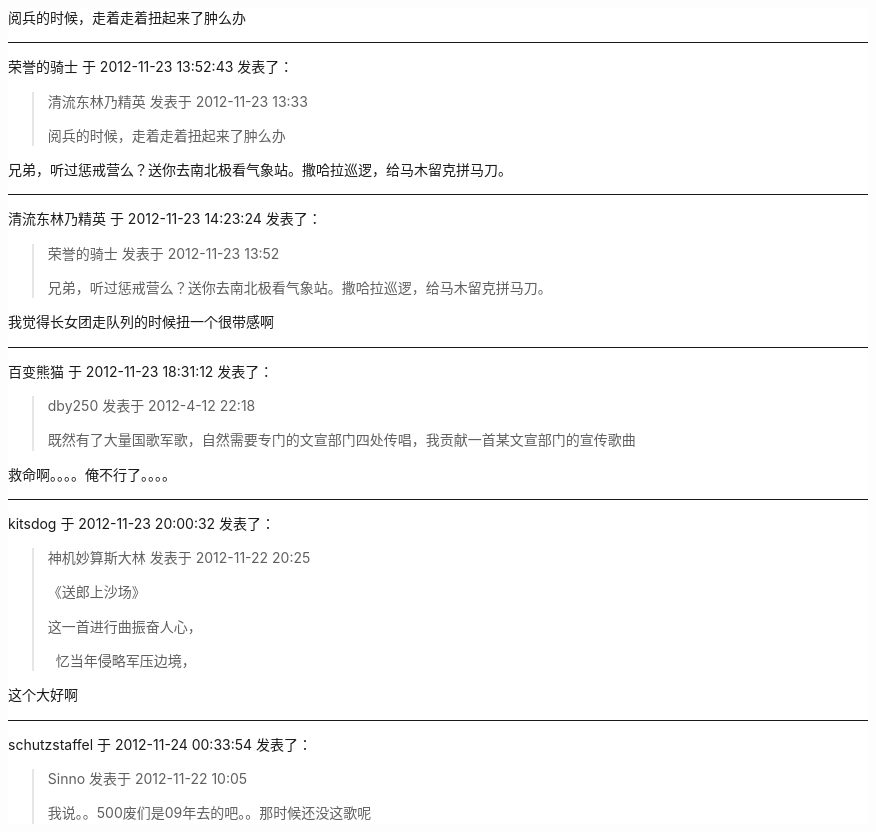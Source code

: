 阅兵的时候，走着走着扭起来了肿么办

---------

荣誉的骑士 于 2012-11-23 13:52:43 发表了：

> 清流东林乃精英 发表于 2012-11-23 13:33
> 
> 阅兵的时候，走着走着扭起来了肿么办



兄弟，听过惩戒营么？送你去南北极看气象站。撒哈拉巡逻，给马木留克拼马刀。

---------

清流东林乃精英 于 2012-11-23 14:23:24 发表了：

> 荣誉的骑士 发表于 2012-11-23 13:52
> 
> 兄弟，听过惩戒营么？送你去南北极看气象站。撒哈拉巡逻，给马木留克拼马刀。



我觉得长女团走队列的时候扭一个很带感啊

---------

百变熊猫 于 2012-11-23 18:31:12 发表了：

> dby250 发表于 2012-4-12 22:18
> 
> 既然有了大量国歌军歌，自然需要专门的文宣部门四处传唱，我贡献一首某文宣部门的宣传歌曲



救命啊。。。。俺不行了。。。。

---------

kitsdog 于 2012-11-23 20:00:32 发表了：

> 神机妙算斯大林 发表于 2012-11-22 20:25
> 
> 《送郎上沙场》
> 
> 这一首进行曲振奋人心，
> 
>   忆当年侵略军压边境，



这个大好啊

---------

schutzstaffel 于 2012-11-24 00:33:54 发表了：

> Sinno 发表于 2012-11-22 10:05
> 
> 我说。。500废们是09年去的吧。。那时候还没这歌呢

